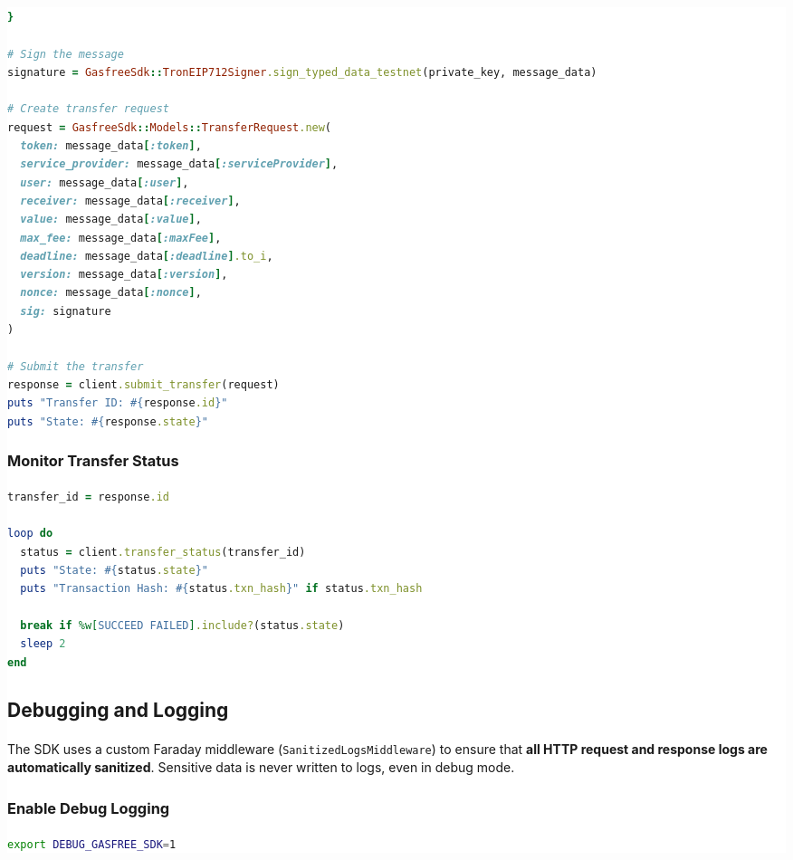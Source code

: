 ```ruby
}

# Sign the message
signature = GasfreeSdk::TronEIP712Signer.sign_typed_data_testnet(private_key, message_data)

# Create transfer request
request = GasfreeSdk::Models::TransferRequest.new(
  token: message_data[:token],
  service_provider: message_data[:serviceProvider],
  user: message_data[:user],
  receiver: message_data[:receiver],
  value: message_data[:value],
  max_fee: message_data[:maxFee],
  deadline: message_data[:deadline].to_i,
  version: message_data[:version],
  nonce: message_data[:nonce],
  sig: signature
)

# Submit the transfer
response = client.submit_transfer(request)
puts "Transfer ID: #{response.id}"
puts "State: #{response.state}"
```

### Monitor Transfer Status

```ruby
transfer_id = response.id

loop do
  status = client.transfer_status(transfer_id)
  puts "State: #{status.state}"
  puts "Transaction Hash: #{status.txn_hash}" if status.txn_hash

  break if %w[SUCCEED FAILED].include?(status.state)
  sleep 2
end
```

## Debugging and Logging

The SDK uses a custom Faraday middleware (`SanitizedLogsMiddleware`) to ensure that **all HTTP request and response logs are automatically sanitized**. Sensitive data is never written to logs, even in debug mode.

### Enable Debug Logging

```bash
export DEBUG_GASFREE_SDK=1
```

